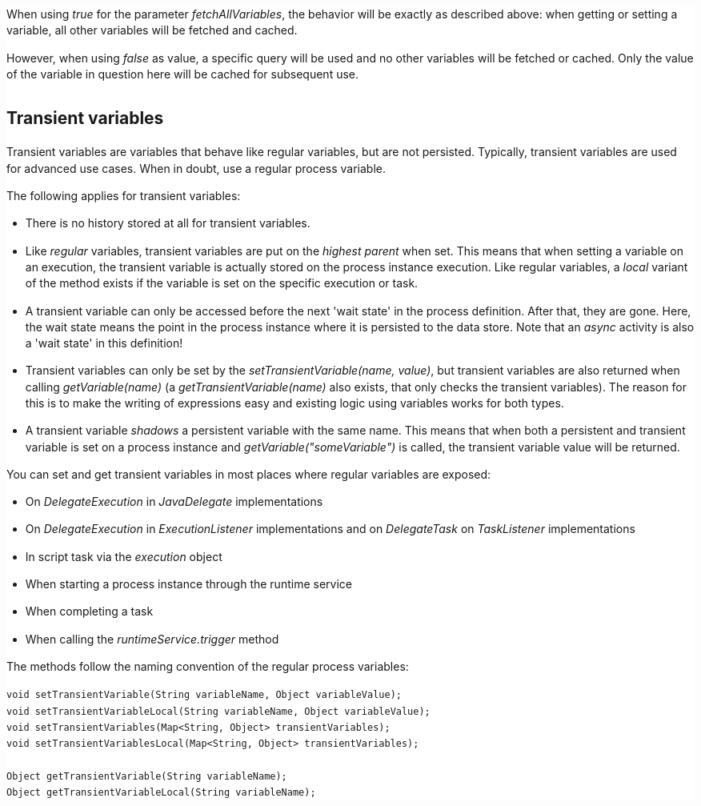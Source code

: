 When using *true* for the parameter *fetchAllVariables*, the behavior will be exactly as described above: when getting or setting a variable, all other variables will be fetched and cached.

However, when using *false* as value, a specific query will be used and no other variables will be fetched or cached. Only the value of the variable in question here will be cached for subsequent use.

## Transient variables

Transient variables are variables that behave like regular variables, but are not persisted. Typically, transient variables are used for advanced use cases. When in doubt, use a regular process variable.

The following applies for transient variables:

-   There is no history stored at all for transient variables.

-   Like *regular* variables, transient variables are put on the *highest parent* when set. This means that when setting a variable on an execution, the transient variable is actually stored on the process instance execution. Like regular variables, a *local* variant of the method exists if the variable is set on the specific execution or task.

-   A transient variable can only be accessed before the next 'wait state' in the process definition. After that, they are gone. Here, the wait state means the point in the process instance where it is persisted to the data store. Note that an *async* activity is also a 'wait state' in this definition!

-   Transient variables can only be set by the *setTransientVariable(name, value)*, but transient variables are also returned when calling *getVariable(name)* (a *getTransientVariable(name)* also exists, that only checks the transient variables). The reason for this is to make the writing of expressions easy and existing logic using variables works for both types.

-   A transient variable *shadows* a persistent variable with the same name. This means that when both a persistent and transient variable is set on a process instance and *getVariable("someVariable")* is called, the transient variable value will be returned.

You can set and get transient variables in most places where regular variables are exposed:

-   On *DelegateExecution* in *JavaDelegate* implementations

-   On *DelegateExecution* in *ExecutionListener* implementations and on *DelegateTask* on *TaskListener* implementations

-   In script task via the *execution* object

-   When starting a process instance through the runtime service

-   When completing a task

-   When calling the *runtimeService.trigger* method

The methods follow the naming convention of the regular process variables:

    void setTransientVariable(String variableName, Object variableValue);
    void setTransientVariableLocal(String variableName, Object variableValue);
    void setTransientVariables(Map<String, Object> transientVariables);
    void setTransientVariablesLocal(Map<String, Object> transientVariables);

    Object getTransientVariable(String variableName);
    Object getTransientVariableLocal(String variableName);
